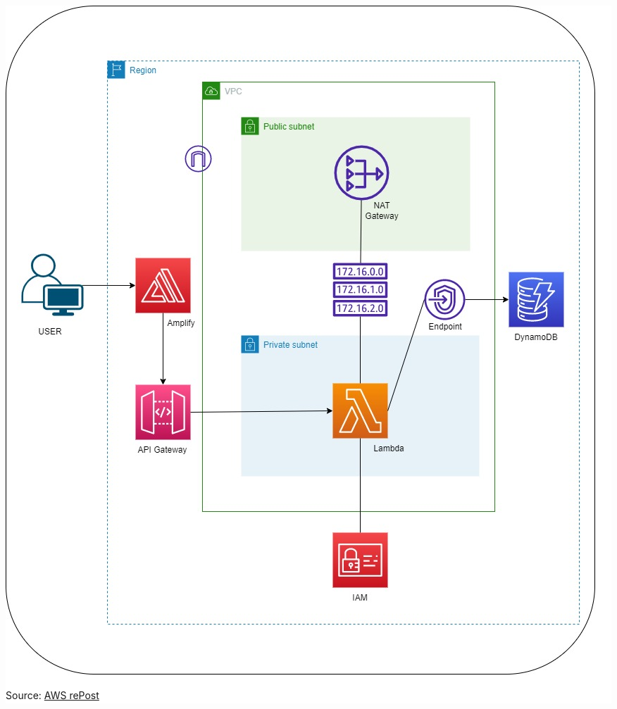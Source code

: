 ![alt text](./images/dynamo_DB_lies_outside_vpc.png)


Source: [AWS rePost](https://repost.aws/questions/QUsOBNlERPQZejZsyo3rtxGg/lambda-in-private-subnet-cannot-reach-dynamodb)
